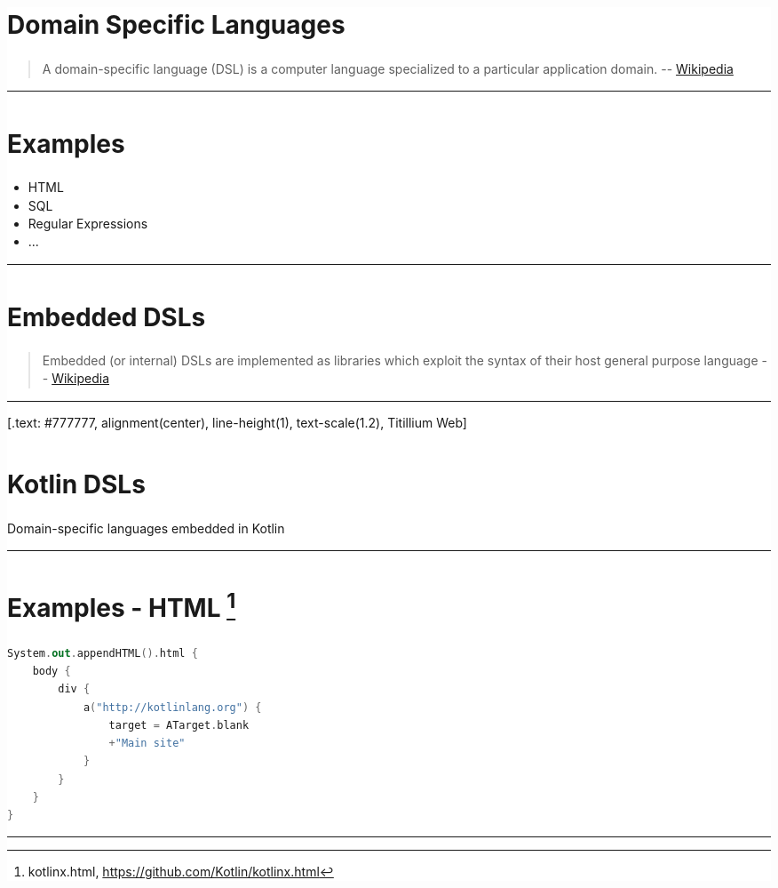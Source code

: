 
# Domain Specific Languages

> A domain-specific language (DSL) is a computer language specialized to a particular application domain.
-- [Wikipedia](https://en.wikipedia.org/wiki/Domain-specific_language)

---

# Examples

- HTML
- SQL
- Regular Expressions
- ...

---

# Embedded DSLs

> Embedded (or internal) DSLs are implemented as libraries which exploit the syntax of their host general purpose language
-- [Wikipedia](https://en.wikipedia.org/wiki/Domain-specific_language#Usage_patterns)

---

[.text: #777777, alignment(center), line-height(1), text-scale(1.2), Titillium Web]

# Kotlin DSLs

Domain-specific languages embedded in Kotlin

---

# Examples - HTML [^1]

```kotlin
System.out.appendHTML().html {
    body {
        div {
            a("http://kotlinlang.org") {
                target = ATarget.blank
                +"Main site"
            }
        }
    }
}
```

[^1]: kotlinx.html, <https://github.com/Kotlin/kotlinx.html>

---

[^2]: Kotson, <https://github.com/SalomonBrys/Kotson>
[^3]: Kotlin Gradle DSL, <https://docs.gradle.org/current/userguide/kotlin_dsl.html>
[^4]: Katana, <https://github.com/rewe-digital/katana>
[^5]: Kotlin Anko Layouts, <https://github.com/Kotlin/anko/wiki/Anko-Layouts>
[^6]: Spring Framework, [https://docs.spring.io/spring-framework](https://docs.spring.io/spring-framework/docs/current/spring-framework-reference/languages.html#kotlin-web)
[^7]: Spring Framework, [https://docs.spring.io/spring-framework](https://docs.spring.io/spring-framework/docs/current/spring-framework-reference/languages.html#mockmvc-dsl)